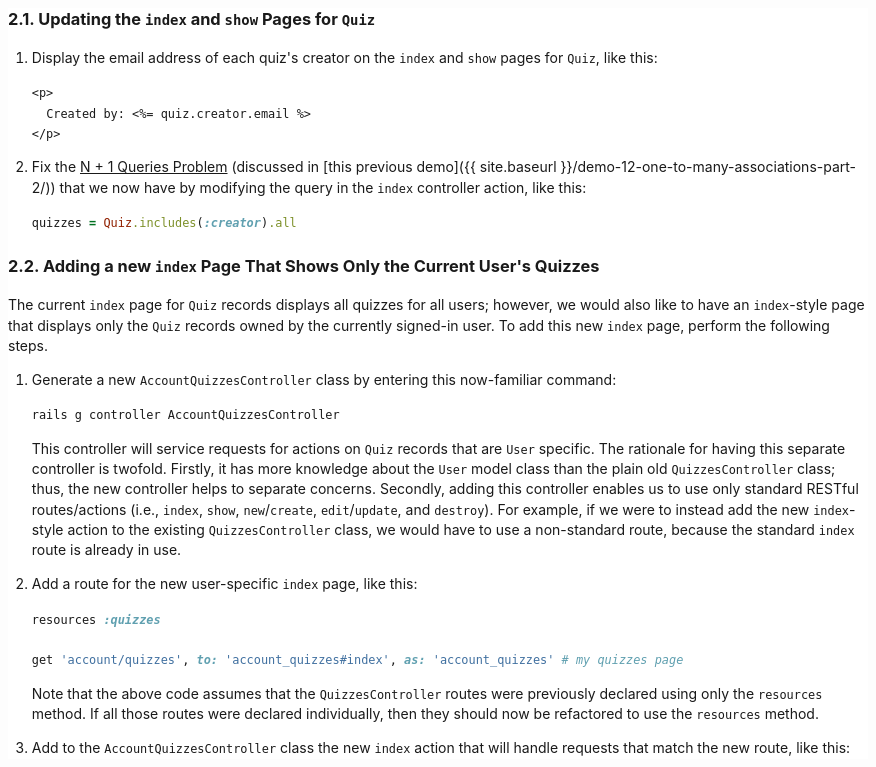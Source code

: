 ### 2.1. Updating the `index` and `show` Pages for `Quiz`

1. Display the email address of each quiz's creator on the `index` and `show` pages for `Quiz`, like this:

    ```erb
    <p>
      Created by: <%= quiz.creator.email %>
    </p>
    ```

1. Fix the [N + 1 Queries Problem](https://edgeguides.rubyonrails.org/active_record_querying.html#eager-loading-associations) (discussed in [this previous demo]({{ site.baseurl }}/demo-12-one-to-many-associations-part-2/)) that we now have by modifying the query in the `index` controller action, like this:

    ```ruby
    quizzes = Quiz.includes(:creator).all
    ```

### 2.2. Adding a new `index` Page That Shows Only the Current User's Quizzes

The current `index` page for `Quiz` records displays all quizzes for all users; however, we would also like to have an `index`-style page that displays only the `Quiz` records owned by the currently signed-in user. To add this new `index` page, perform the following steps.

1. Generate a new `AccountQuizzesController` class by entering this now-familiar command:

    ```bash
    rails g controller AccountQuizzesController
    ```

    This controller will service requests for actions on `Quiz` records that are `User` specific. The rationale for having this separate controller is twofold. Firstly, it has more knowledge about the `User` model class than the plain old `QuizzesController` class; thus, the new controller helps to separate concerns. Secondly, adding this controller enables us to use only standard RESTful routes/actions (i.e., `index`, `show`, `new`/`create`, `edit`/`update`, and `destroy`). For example, if we were to instead add the new `index`-style action to the existing `QuizzesController` class, we would have to use a non-standard route, because the standard `index` route is already in use.

1. Add a route for the new user-specific `index` page, like this:

    ```ruby
    resources :quizzes

    get 'account/quizzes', to: 'account_quizzes#index', as: 'account_quizzes' # my quizzes page
    ```

    Note that the above code assumes that the `QuizzesController` routes were previously declared using only the `resources` method. If all those routes were declared individually, then they should now be refactored to use the `resources` method.

1. Add to the `AccountQuizzesController` class the new `index` action that will handle requests that match the new route, like this:
